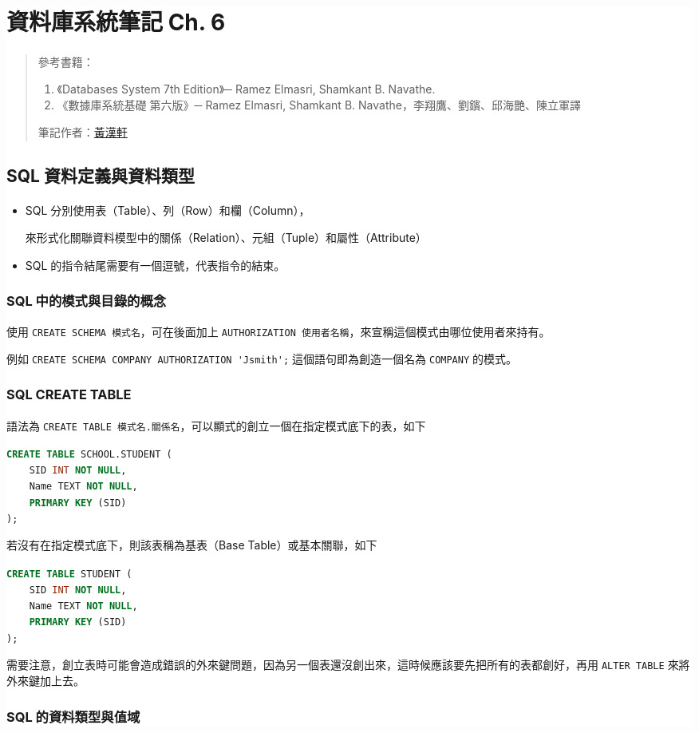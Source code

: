 # 資料庫系統筆記 Ch. 6

> 參考書籍：
>
> 1. 《Databases System 7th Edition》─ Ramez Elmasri, Shamkant B. Navathe.
> 2. 《數據庫系統基礎 第六版》─ Ramez Elmasri, Shamkant B. Navathe，李翔鷹、劉鑌、邱海艷、陳立軍譯
>
> 筆記作者：[黃漢軒](https://ntut-xuan.github.io)





## SQL 資料定義與資料類型

- SQL 分別使用表（Table）、列（Row）和欄（Column），

  來形式化關聯資料模型中的關係（Relation）、元組（Tuple）和屬性（Attribute）

- SQL 的指令結尾需要有一個逗號，代表指令的結束。



### SQL 中的模式與目錄的概念

使用 `CREATE SCHEMA 模式名`，可在後面加上 `AUTHORIZATION 使用者名稱`，來宣稱這個模式由哪位使用者來持有。

例如 `CREATE SCHEMA COMPANY AUTHORIZATION 'Jsmith';` 這個語句即為創造一個名為 `COMPANY` 的模式。



### SQL CREATE TABLE

語法為 `CREATE TABLE 模式名.關係名`，可以顯式的創立一個在指定模式底下的表，如下

```sql
CREATE TABLE SCHOOL.STUDENT (
    SID INT NOT NULL,
   	Name TEXT NOT NULL,
    PRIMARY KEY (SID)
);
```

若沒有在指定模式底下，則該表稱為基表（Base Table）或基本關聯，如下

````sql
CREATE TABLE STUDENT (
    SID INT NOT NULL,
   	Name TEXT NOT NULL,
    PRIMARY KEY (SID)
);
````

需要注意，創立表時可能會造成錯誤的外來鍵問題，因為另一個表還沒創出來，這時候應該要先把所有的表都創好，再用 `ALTER TABLE` 來將外來鍵加上去。



### SQL 的資料類型與值域 
